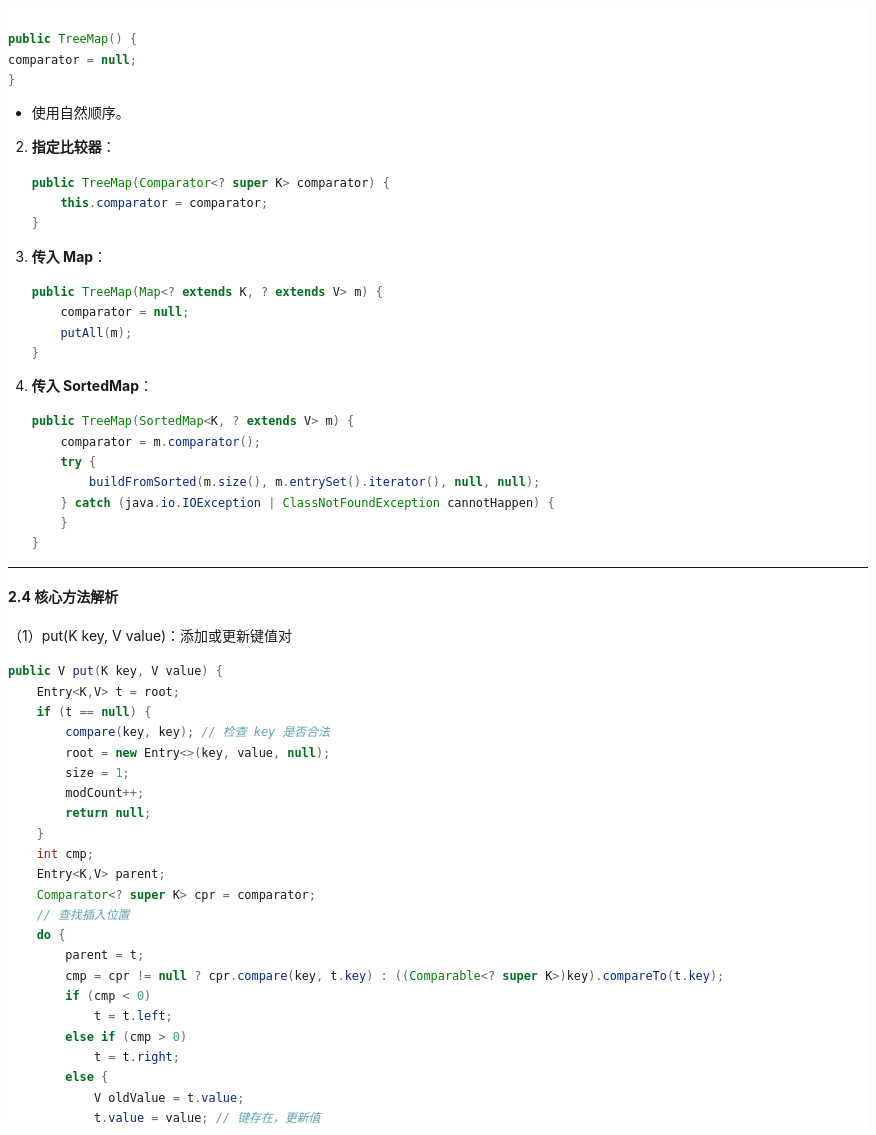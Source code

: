    ```java

public TreeMap() {
comparator = null;
}

   ```

- 使用自然顺序。

2. **指定比较器**：

   ```java
   public TreeMap(Comparator<? super K> comparator) {
       this.comparator = comparator;
   }
   ```

3. **传入 Map**：

   ```java
   public TreeMap(Map<? extends K, ? extends V> m) {
       comparator = null;
       putAll(m);
   }
   ```

4. **传入 SortedMap**：

   ```java
   public TreeMap(SortedMap<K, ? extends V> m) {
       comparator = m.comparator();
       try {
           buildFromSorted(m.size(), m.entrySet().iterator(), null, null);
       } catch (java.io.IOException | ClassNotFoundException cannotHappen) {
       }
   }
   ```

------

#### 2.4 核心方法解析

（1）put(K key, V value)：添加或更新键值对

```java
public V put(K key, V value) {
    Entry<K,V> t = root;
    if (t == null) {
        compare(key, key); // 检查 key 是否合法
        root = new Entry<>(key, value, null);
        size = 1;
        modCount++;
        return null;
    }
    int cmp;
    Entry<K,V> parent;
    Comparator<? super K> cpr = comparator;
    // 查找插入位置
    do {
        parent = t;
        cmp = cpr != null ? cpr.compare(key, t.key) : ((Comparable<? super K>)key).compareTo(t.key);
        if (cmp < 0)
            t = t.left;
        else if (cmp > 0)
            t = t.right;
        else {
            V oldValue = t.value;
            t.value = value; // 键存在，更新值
```